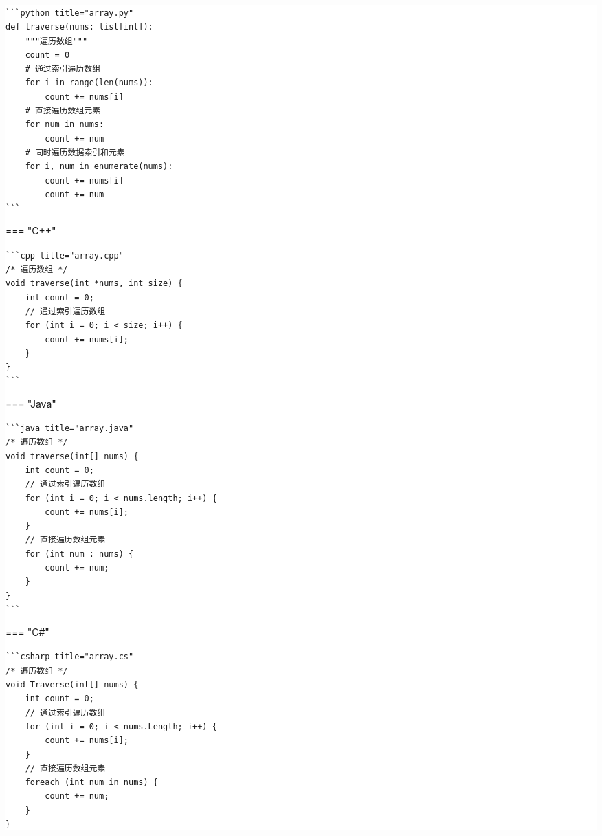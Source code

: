     ```python title="array.py"
    def traverse(nums: list[int]):
        """遍历数组"""
        count = 0
        # 通过索引遍历数组
        for i in range(len(nums)):
            count += nums[i]
        # 直接遍历数组元素
        for num in nums:
            count += num
        # 同时遍历数据索引和元素
        for i, num in enumerate(nums):
            count += nums[i]
            count += num
    ```

=== "C++"

    ```cpp title="array.cpp"
    /* 遍历数组 */
    void traverse(int *nums, int size) {
        int count = 0;
        // 通过索引遍历数组
        for (int i = 0; i < size; i++) {
            count += nums[i];
        }
    }
    ```

=== "Java"

    ```java title="array.java"
    /* 遍历数组 */
    void traverse(int[] nums) {
        int count = 0;
        // 通过索引遍历数组
        for (int i = 0; i < nums.length; i++) {
            count += nums[i];
        }
        // 直接遍历数组元素
        for (int num : nums) {
            count += num;
        }
    }
    ```

=== "C#"

    ```csharp title="array.cs"
    /* 遍历数组 */
    void Traverse(int[] nums) {
        int count = 0;
        // 通过索引遍历数组
        for (int i = 0; i < nums.Length; i++) {
            count += nums[i];
        }
        // 直接遍历数组元素
        foreach (int num in nums) {
            count += num;
        }
    }